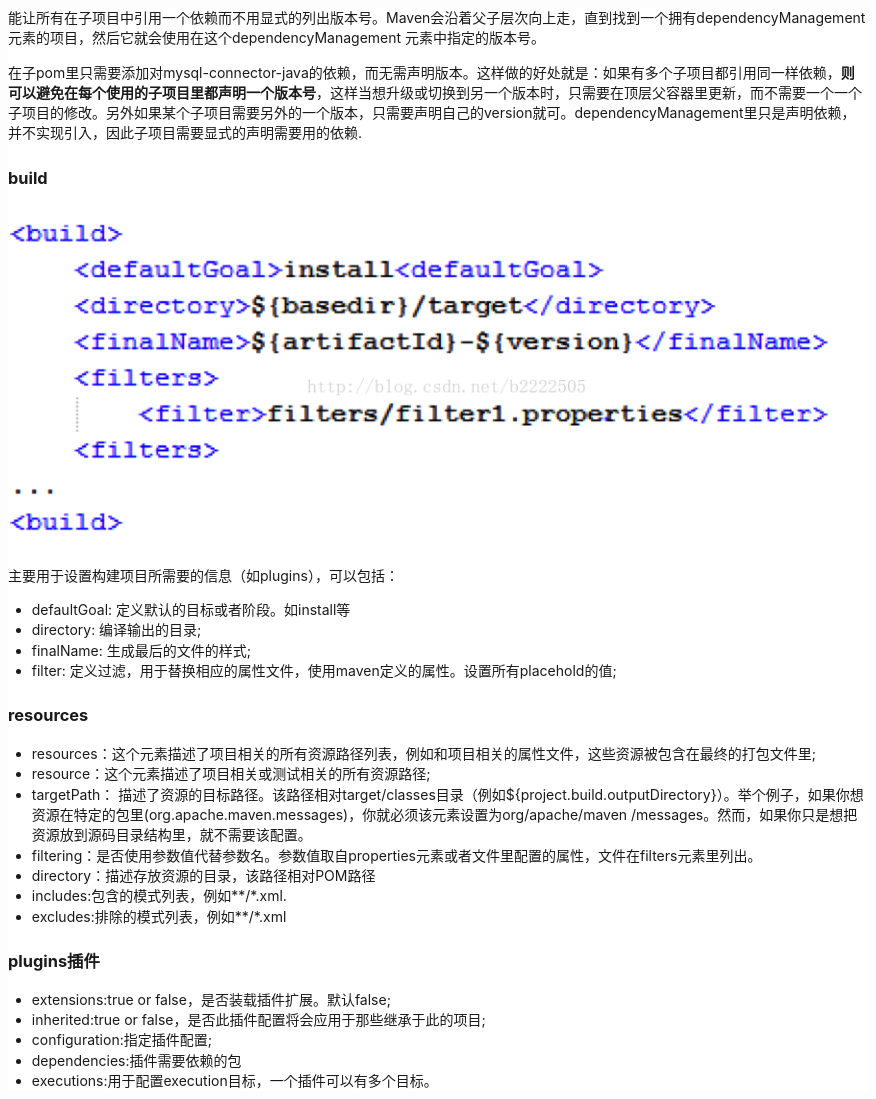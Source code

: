 
能让所有在子项目中引用一个依赖而不用显式的列出版本号。Maven会沿着父子层次向上走，直到找到一个拥有dependencyManagement元素的项目，然后它就会使用在这个dependencyManagement 元素中指定的版本号。

在子pom里只需要添加对mysql-connector-java的依赖，而无需声明版本。这样做的好处就是：如果有多个子项目都引用同一样依赖，**则可以避免在每个使用的子项目里都声明一个版本号**，这样当想升级或切换到另一个版本时，只需要在顶层父容器里更新，而不需要一个一个子项目的修改。另外如果某个子项目需要另外的一个版本，只需要声明自己的version就可。dependencyManagement里只是声明依赖，并不实现引入，因此子项目需要显式的声明需要用的依赖.
 
### build

![](/images/posts/2017-07-01-maven-instruct.md/9.png)

主要用于设置构建项目所需要的信息（如plugins），可以包括：
- defaultGoal: 定义默认的目标或者阶段。如install等
- directory: 编译输出的目录;
- finalName: 生成最后的文件的样式;
- filter: 定义过滤，用于替换相应的属性文件，使用maven定义的属性。设置所有placehold的值;

### resources

- resources：这个元素描述了项目相关的所有资源路径列表，例如和项目相关的属性文件，这些资源被包含在最终的打包文件里;
- resource：这个元素描述了项目相关或测试相关的所有资源路径;
- targetPath： 描述了资源的目标路径。该路径相对target/classes目录（例如${project.build.outputDirectory}）。举个例子，如果你想资源在特定的包里(org.apache.maven.messages)，你就必须该元素设置为org/apache/maven /messages。然而，如果你只是想把资源放到源码目录结构里，就不需要该配置。
- filtering：是否使用参数值代替参数名。参数值取自properties元素或者文件里配置的属性，文件在filters元素里列出。   
- directory：描述存放资源的目录，该路径相对POM路径   
- includes:包含的模式列表，例如**/*.xml.
- excludes:排除的模式列表，例如**/*.xml 

### plugins插件

- extensions:true or false，是否装载插件扩展。默认false;
- inherited:true or false，是否此插件配置将会应用于那些继承于此的项目;
- configuration:指定插件配置;
- dependencies:插件需要依赖的包
- executions:用于配置execution目标，一个插件可以有多个目标。
